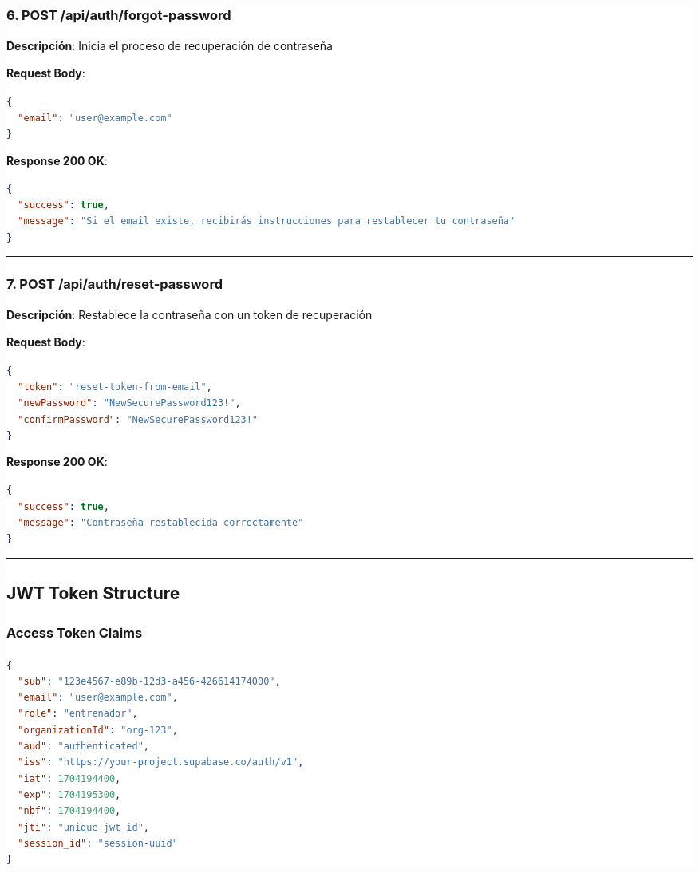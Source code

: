 
### 6. POST /api/auth/forgot-password
**Descripción**: Inicia el proceso de recuperación de contraseña

**Request Body**:
```json
{
  "email": "user@example.com"
}
```

**Response 200 OK**:
```json
{
  "success": true,
  "message": "Si el email existe, recibirás instrucciones para restablecer tu contraseña"
}
```

---

### 7. POST /api/auth/reset-password
**Descripción**: Restablece la contraseña con un token de recuperación

**Request Body**:
```json
{
  "token": "reset-token-from-email",
  "newPassword": "NewSecurePassword123!",
  "confirmPassword": "NewSecurePassword123!"
}
```

**Response 200 OK**:
```json
{
  "success": true,
  "message": "Contraseña restablecida correctamente"
}
```

---

## JWT Token Structure

### Access Token Claims
```json
{
  "sub": "123e4567-e89b-12d3-a456-426614174000",
  "email": "user@example.com",
  "role": "entrenador",
  "organizationId": "org-123",
  "aud": "authenticated",
  "iss": "https://your-project.supabase.co/auth/v1",
  "iat": 1704194400,
  "exp": 1704195300,
  "nbf": 1704194400,
  "jti": "unique-jwt-id",
  "session_id": "session-uuid"
}
```
